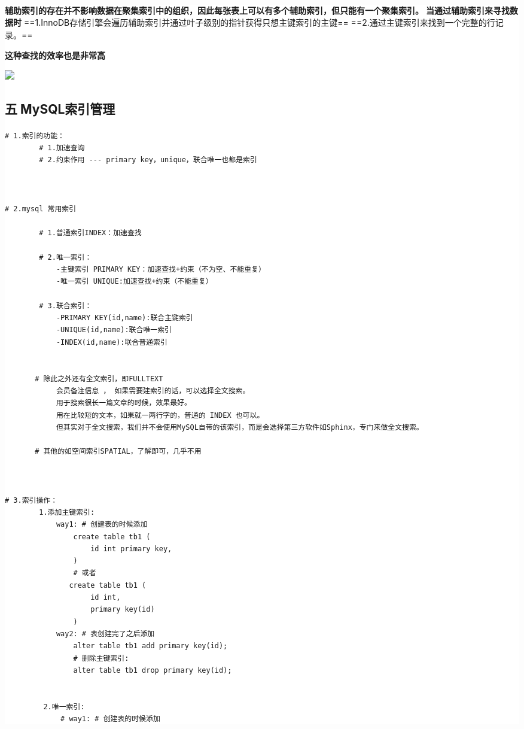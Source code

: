 

**辅助索引的存在并不影响数据在聚集索引中的组织，因此每张表上可以有多个辅助索引，但只能有一个聚集索引。**
**当通过辅助索引来寻找数据时**
	==1.InnoDB存储引擎会遍历辅助索引并通过叶子级别的指针获得只想主键索引的主键==
	==2.通过主键索引来找到一个完整的行记录。==

**这种查找的效率也是非常高**

![](E:\learning_document\database_mysql\pictures\辅助索引_中文.png)





## 五 MySQL索引管理

```mysql
# 1.索引的功能：
        # 1.加速查询
        # 2.约束作用 --- primary key，unique，联合唯一也都是索引


	
# 2.mysql 常用索引

        # 1.普通索引INDEX：加速查找

        # 2.唯一索引：
            -主键索引 PRIMARY KEY：加速查找+约束（不为空、不能重复）
            -唯一索引 UNIQUE:加速查找+约束（不能重复）

        # 3.联合索引：
            -PRIMARY KEY(id,name):联合主键索引
            -UNIQUE(id,name):联合唯一索引
            -INDEX(id,name):联合普通索引


       # 除此之外还有全文索引，即FULLTEXT
            会员备注信息 ， 如果需要建索引的话，可以选择全文搜索。
            用于搜索很长一篇文章的时候，效果最好。
            用在比较短的文本，如果就一两行字的，普通的 INDEX 也可以。
            但其实对于全文搜索，我们并不会使用MySQL自带的该索引，而是会选择第三方软件如Sphinx，专门来做全文搜索。

	   # 其他的如空间索引SPATIAL，了解即可，几乎不用



# 3.索引操作：
		1.添加主键索引:
            way1: # 创建表的时候添加
                create table tb1 (
                    id int primary key,
                )
                # 或者
               create table tb1 (
                    id int,
                    primary key(id)
                )
            way2: # 表创建完了之后添加
                alter table tb1 add primary key(id);
                # 删除主键索引:
                alter table tb1 drop primary key(id);

          
         2.唯一索引:
			 # way1: # 创建表的时候添加
```